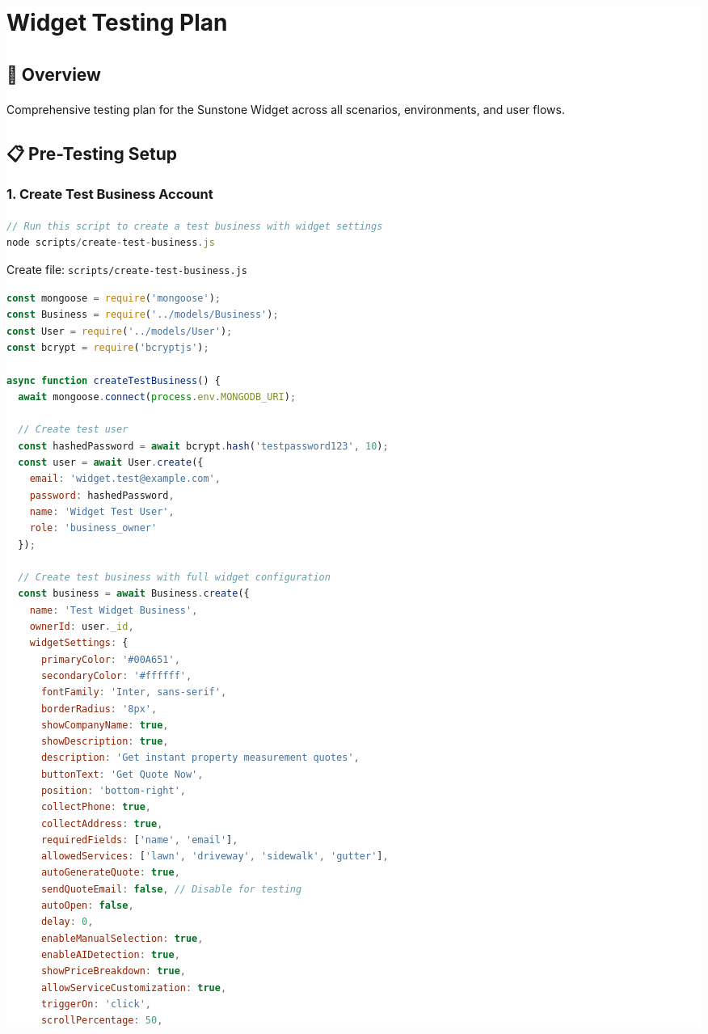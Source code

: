 # Widget Testing Plan

## 🎯 Overview
Comprehensive testing plan for the Sunstone Widget across all scenarios, environments, and user flows.

## 📋 Pre-Testing Setup

### 1. Create Test Business Account
```javascript
// Run this script to create a test business with widget settings
node scripts/create-test-business.js
```

Create file: `scripts/create-test-business.js`
```javascript
const mongoose = require('mongoose');
const Business = require('../models/Business');
const User = require('../models/User');
const bcrypt = require('bcryptjs');

async function createTestBusiness() {
  await mongoose.connect(process.env.MONGODB_URI);
  
  // Create test user
  const hashedPassword = await bcrypt.hash('testpassword123', 10);
  const user = await User.create({
    email: 'widget.test@example.com',
    password: hashedPassword,
    name: 'Widget Test User',
    role: 'business_owner'
  });
  
  // Create test business with full widget configuration
  const business = await Business.create({
    name: 'Test Widget Business',
    ownerId: user._id,
    widgetSettings: {
      primaryColor: '#00A651',
      secondaryColor: '#ffffff',
      fontFamily: 'Inter, sans-serif',
      borderRadius: '8px',
      showCompanyName: true,
      showDescription: true,
      description: 'Get instant property measurement quotes',
      buttonText: 'Get Quote Now',
      position: 'bottom-right',
      collectPhone: true,
      collectAddress: true,
      requiredFields: ['name', 'email'],
      allowedServices: ['lawn', 'driveway', 'sidewalk', 'gutter'],
      autoGenerateQuote: true,
      sendQuoteEmail: false, // Disable for testing
      autoOpen: false,
      delay: 0,
      enableManualSelection: true,
      enableAIDetection: true,
      showPriceBreakdown: true,
      allowServiceCustomization: true,
      triggerOn: 'click',
      scrollPercentage: 50,
```